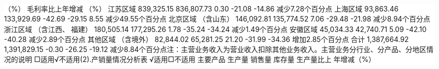 （%）
毛利率比上年增减
（%）
江苏区域
839,325.15
836,807.73
0.30
-21.08
-14.86
减少7.28个百分点
上海区域
93,863.46
133,929.69
-42.69
-29.15
8.55
减少49.55个百分点
北京区域
（含山东）
146,092.81
135,774.52
7.06
-29.48
-21.98
减少8.94个百分点
浙江区域
（含江西、
福建）
180,505.14
177,295.26
1.78
-35.24
-34.24
减少1.49个百分点
安徽区域
45,034.33
42,740.71
5.09
-42.10
-40.28
减少2.89个百分点
其他区域
（含境外）
82,844.02
65,281.25
21.20
-31.99
-34.36
增加2.85个百分点
合计
1,387,664.92
1,391,829.15
-0.30
-26.25
-19.12
减少8.84个百分点注：主营业务收入为营业收入扣除其他业务收入。主营业务分行业、分产品、分地区情况的说明
□适用√不适用(2).产销量情况分析表
√适用□不适用
主要产品
生产量
销售量
库存量
生产量比上
年增减（%）